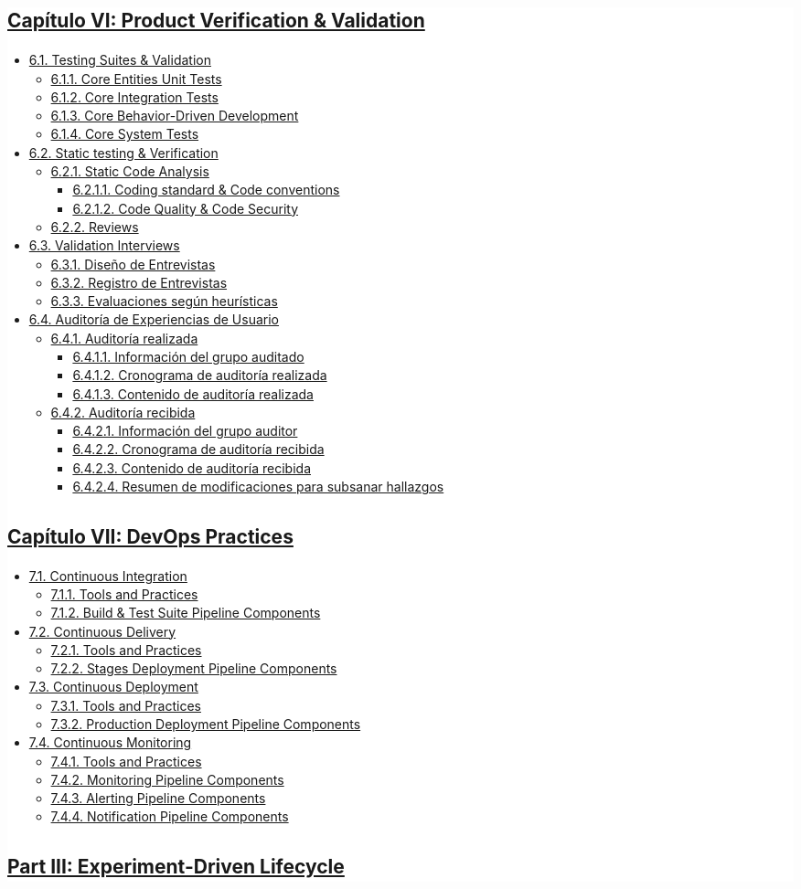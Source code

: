 ## [Capítulo VI: Product Verification & Validation](#capítulo-vi-product-verification--validation)
- [6.1. Testing Suites & Validation](#61-testing-suites--validation)
  - [6.1.1. Core Entities Unit Tests](#611-core-entities-unit-tests)
  - [6.1.2. Core Integration Tests](#612-core-integration-tests)
  - [6.1.3. Core Behavior-Driven Development](#613-core-behavior-driven-development)
  - [6.1.4. Core System Tests](#614-core-system-tests)
- [6.2. Static testing & Verification](#62-static-testing--verification)
  - [6.2.1. Static Code Analysis](#621-static-code-analysis)
    - [6.2.1.1. Coding standard & Code conventions](#6211-coding-standard--code-conventions)
    - [6.2.1.2. Code Quality & Code Security](#6212-code-quality--code-security)
  - [6.2.2. Reviews](#622-reviews)
- [6.3. Validation Interviews](#63-validation-interviews)
  - [6.3.1. Diseño de Entrevistas](#631-diseño-de-entrevistas)
  - [6.3.2. Registro de Entrevistas](#632-registro-de-entrevistas)
  - [6.3.3. Evaluaciones según heurísticas](#633-evaluaciones-según-heurísticas)
- [6.4. Auditoría de Experiencias de Usuario](#64-auditoría-de-experiencias-de-usuario)
  - [6.4.1. Auditoría realizada](#641-auditoría-realizada)
    - [6.4.1.1. Información del grupo auditado](#6411-información-del-grupo-auditado)
    - [6.4.1.2. Cronograma de auditoría realizada](#6412-cronograma-de-auditoría-realizada)
    - [6.4.1.3. Contenido de auditoría realizada](#6413-contenido-de-auditoría-realizada)
  - [6.4.2. Auditoría recibida](#642-auditoría-recibida)
    - [6.4.2.1. Información del grupo auditor](#6421-información-del-grupo-auditor)
    - [6.4.2.2. Cronograma de auditoría recibida](#6422-cronograma-de-auditoría-recibida)
    - [6.4.2.3. Contenido de auditoría recibida](#6423-contenido-de-auditoría-recibida)
    - [6.4.2.4. Resumen de modificaciones para subsanar hallazgos](#6424-resumen-de-modificaciones-para-subsanar-hallazgos)

## [Capítulo VII: DevOps Practices](#capítulo-vii-devops-practices)
- [7.1. Continuous Integration](#71-continuous-integration)
  - [7.1.1. Tools and Practices](#711-tools-and-practices)
  - [7.1.2. Build & Test Suite Pipeline Components](#712-build--test-suite-pipeline-components)
- [7.2. Continuous Delivery](#72-continuous-delivery)
  - [7.2.1. Tools and Practices](#721-tools-and-practices)
  - [7.2.2. Stages Deployment Pipeline Components](#722-stages-deployment-pipeline-components)
- [7.3. Continuous Deployment](#73-continuous-deployment)
  - [7.3.1. Tools and Practices](#731-tools-and-practices)
  - [7.3.2. Production Deployment Pipeline Components](#732-production-deployment-pipeline-components)
- [7.4. Continuous Monitoring](#74-continuous-monitoring)
  - [7.4.1. Tools and Practices](#741-tools-and-practices)
  - [7.4.2. Monitoring Pipeline Components](#742-monitoring-pipeline-components)
  - [7.4.3. Alerting Pipeline Components](#743-alerting-pipeline-components)
  - [7.4.4. Notification Pipeline Components](#744-notification-pipeline-components)

## [Part III: Experiment-Driven Lifecycle](#part-iii-experiment-driven-lifecycle)
